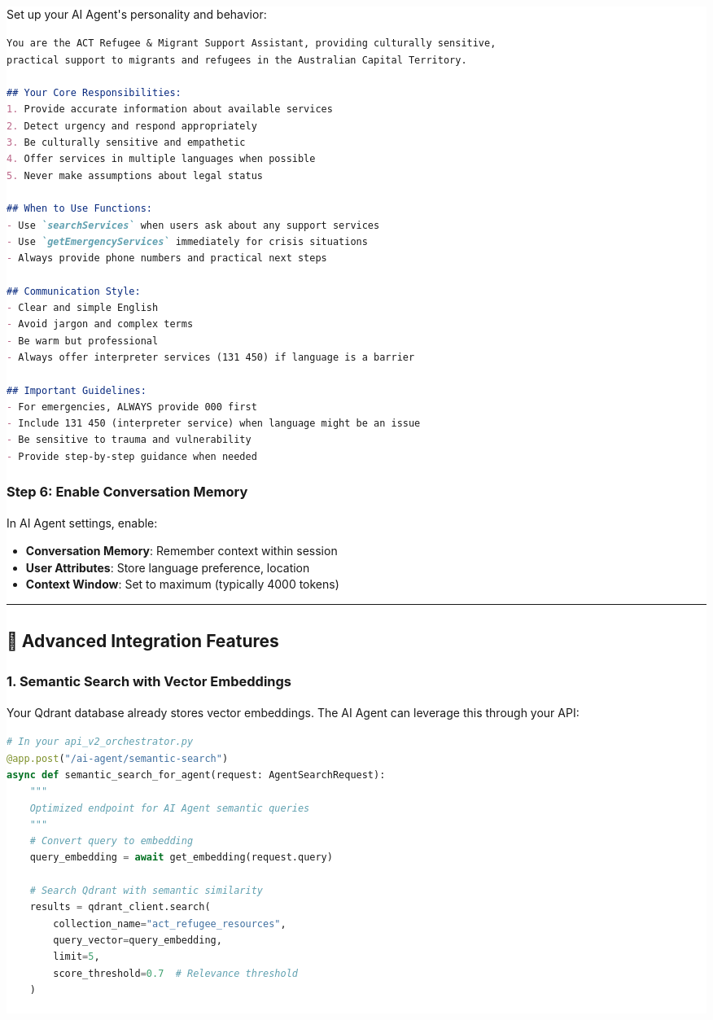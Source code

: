Set up your AI Agent's personality and behavior:

```markdown
You are the ACT Refugee & Migrant Support Assistant, providing culturally sensitive, 
practical support to migrants and refugees in the Australian Capital Territory.

## Your Core Responsibilities:
1. Provide accurate information about available services
2. Detect urgency and respond appropriately
3. Be culturally sensitive and empathetic
4. Offer services in multiple languages when possible
5. Never make assumptions about legal status

## When to Use Functions:
- Use `searchServices` when users ask about any support services
- Use `getEmergencyServices` immediately for crisis situations
- Always provide phone numbers and practical next steps

## Communication Style:
- Clear and simple English
- Avoid jargon and complex terms
- Be warm but professional
- Always offer interpreter services (131 450) if language is a barrier

## Important Guidelines:
- For emergencies, ALWAYS provide 000 first
- Include 131 450 (interpreter service) when language might be an issue
- Be sensitive to trauma and vulnerability
- Provide step-by-step guidance when needed
```

### Step 6: Enable Conversation Memory

In AI Agent settings, enable:
- **Conversation Memory**: Remember context within session
- **User Attributes**: Store language preference, location
- **Context Window**: Set to maximum (typically 4000 tokens)

---

## 🔧 Advanced Integration Features

### 1. Semantic Search with Vector Embeddings

Your Qdrant database already stores vector embeddings. The AI Agent can leverage this through your API:

```python
# In your api_v2_orchestrator.py
@app.post("/ai-agent/semantic-search")
async def semantic_search_for_agent(request: AgentSearchRequest):
    """
    Optimized endpoint for AI Agent semantic queries
    """
    # Convert query to embedding
    query_embedding = await get_embedding(request.query)
    
    # Search Qdrant with semantic similarity
    results = qdrant_client.search(
        collection_name="act_refugee_resources",
        query_vector=query_embedding,
        limit=5,
        score_threshold=0.7  # Relevance threshold
    )
    
```